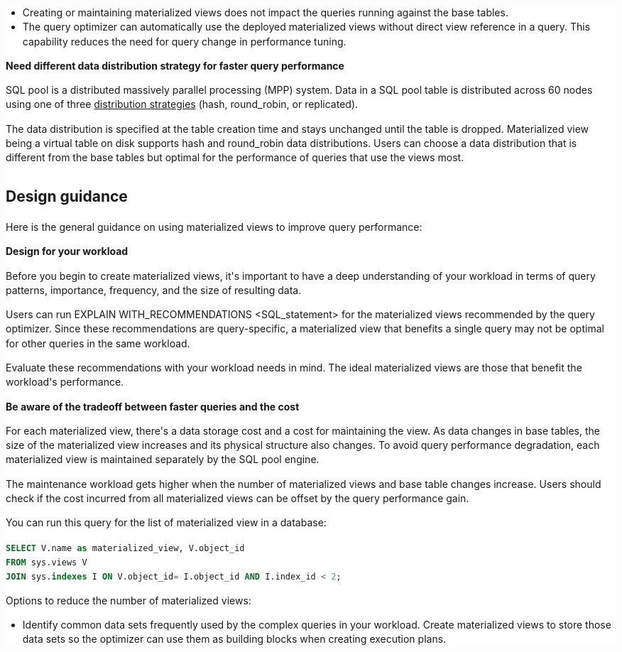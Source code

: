 - Creating or maintaining materialized views does not impact the queries running against the base tables.
- The query optimizer can automatically use the deployed materialized views without direct view reference in a query. This capability reduces the need for query change in performance tuning.

**Need different data distribution strategy for faster query performance**

SQL pool is a distributed massively parallel processing (MPP) system.   Data in a SQL pool table is distributed across 60 nodes using one of three [distribution strategies](sql-data-warehouse-tables-distribute.md?toc=/azure/synapse-analytics/sql-data-warehouse/toc.json&bc=/azure/synapse-analytics/sql-data-warehouse/breadcrumb/toc.json) (hash, round_robin, or replicated).  

The data distribution is specified at the table creation time and stays unchanged until the table is dropped. Materialized view being a virtual table on disk supports hash and round_robin data distributions.  Users can choose a data distribution that is different from the base tables but optimal for the performance of queries that use the views most.  

## Design guidance

Here is the general guidance on using materialized views to improve query performance:

**Design for your workload**

Before you begin to create materialized views, it's important to have a deep understanding of your workload in terms of query patterns, importance, frequency, and the size of resulting data.  

Users can run EXPLAIN WITH_RECOMMENDATIONS <SQL_statement> for the materialized views recommended by the query optimizer.  Since these recommendations are query-specific, a materialized view that benefits a single query may not be optimal for other queries in the same workload.  

Evaluate these recommendations with your workload needs in mind.  The ideal materialized views are those that benefit the workload's performance.  

**Be aware of the tradeoff between faster queries and the cost**

For each materialized view, there's a data storage cost and a cost for maintaining the view.  As data changes in base tables, the size of the materialized view increases and its physical structure also changes.  To avoid query performance degradation, each materialized view is maintained separately by the SQL pool engine.  

The maintenance workload gets higher when the number of materialized views and base table changes increase.   Users should check if the cost incurred from all materialized views can be offset by the query performance gain.  

You can run this query for the list of materialized view in a database:

```sql
SELECT V.name as materialized_view, V.object_id
FROM sys.views V
JOIN sys.indexes I ON V.object_id= I.object_id AND I.index_id < 2;
```

Options to reduce the number of materialized views:

- Identify common data sets frequently used by the complex queries in your workload.  Create materialized views to store those data sets so the optimizer can use them as building blocks when creating execution plans.  
